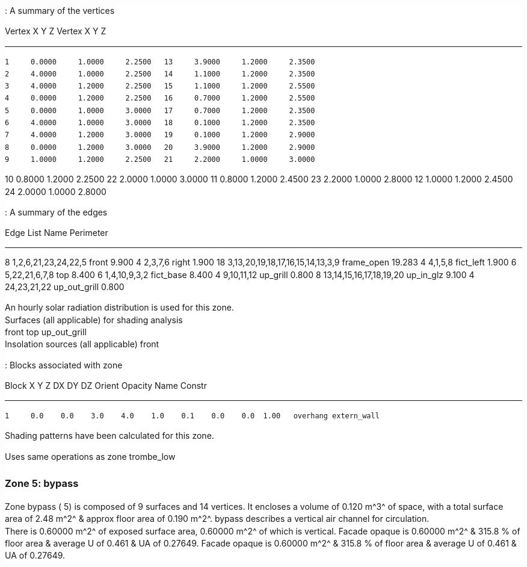 : A summary of the vertices
 
Vertex X          Y          Z         Vertex X         Y          Z
------ ---------  ---------  --------- ------ --------- ---------  ---------
    1     0.0000     1.0000     2.2500   13     3.9000     1.2000     2.3500
    2     4.0000     1.0000     2.2500   14     1.1000     1.2000     2.3500
    3     4.0000     1.2000     2.2500   15     1.1000     1.2000     2.5500
    4     0.0000     1.2000     2.2500   16     0.7000     1.2000     2.5500
    5     0.0000     1.0000     3.0000   17     0.7000     1.2000     2.3500
    6     4.0000     1.0000     3.0000   18     0.1000     1.2000     2.3500
    7     4.0000     1.2000     3.0000   19     0.1000     1.2000     2.9000
    8     0.0000     1.2000     3.0000   20     3.9000     1.2000     2.9000
    9     1.0000     1.2000     2.2500   21     2.2000     1.0000     3.0000
   10     0.8000     1.2000     2.2500   22     2.0000     1.0000     3.0000
   11     0.8000     1.2000     2.4500   23     2.2000     1.0000     2.8000
   12     1.0000     1.2000     2.4500   24     2.0000     1.0000     2.8000
 
: A summary of the edges
 
Edge List                              Name          Perimeter
---- --------------------------------  ------------- ---------
   8 1,2,6,21,23,24,22,5                front          9.900
   4 2,3,7,6                            right          1.900
  18 3,13,20,19,18,17,16,15,14,13,3,9   frame_open    19.283
   4 4,1,5,8                            fict_left      1.900
   6 5,22,21,6,7,8                      top            8.400
   6 1,4,10,9,3,2                       fict_base      8.400
   4 9,10,11,12                         up_grill       0.800
   8 13,14,15,16,17,18,19,20            up_in_glz      9.100
   4 24,23,21,22                        up_out_grill   0.800
 
An hourly solar radiation distribution is used for this zone.  
Surfaces (all applicable) for shading analysis  
front top up_out_grill  
Insolation sources (all applicable) 
front  
 
 
: Blocks associated with zone
 
Block X       Y      Z      DX     DY     DZ     Orient        Opacity Name     Constr
----- ------- ------ ------ ------ ------ ------ ------ ------ ------- -------- -----------
    1     0.0    0.0    3.0    4.0    1.0    0.1    0.0    0.0  1.00   overhang extern_wall
 
 Shading patterns have been calculated for this zone.
 
 Uses same operations as zone trombe_low
 
### Zone 5: bypass
 
Zone bypass ( 5) is composed of 9 surfaces and 14 vertices.
It encloses a volume of 0.120 m^3^ of space, with a total surface
area of 2.48 m^2^ & approx floor area of 0.190 m^2^.
bypass describes a vertical air channel for circulation.  
There is 0.60000 m^2^ of exposed surface area, 0.60000 m^2^ of which is vertical.
Facade opaque is 0.60000 m^2^ & 315.8 % of floor area & average U of 0.461 & UA of 0.27649.
Facade opaque is 0.60000 m^2^ & 315.8 % of floor area & average U of 0.461 & UA of 0.27649.  
 